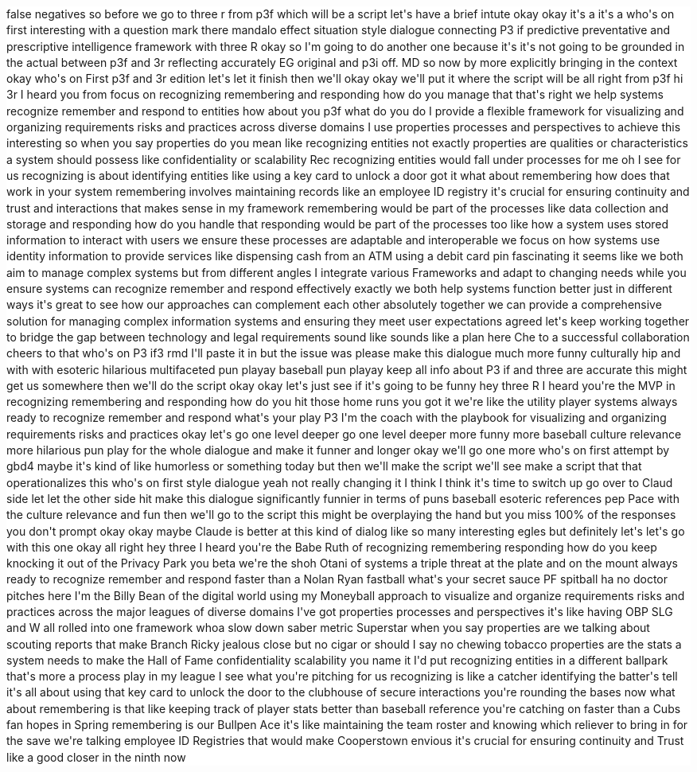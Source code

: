 false negatives so before we go to three r from p3f which will be a script let's have a brief intute okay okay it's a it's a who's on first interesting with a question mark there mandalo effect situation style dialogue connecting P3 if predictive preventative and prescriptive intelligence framework with three R okay so I'm going to do another one because it's it's not going to be grounded in the actual between p3f and 3r reflecting accurately EG original and p3i off. MD so now by more explicitly bringing in the context okay who's on First p3f and 3r edition let's let it finish then we'll okay okay we'll put it where the script will be all right from p3f hi 3r I heard you from focus on recognizing remembering and responding how do you manage that that's right we help systems recognize remember and respond to entities how about you p3f what do you do I provide a flexible framework for visualizing and organizing requirements risks and practices across diverse domains I use properties processes and perspectives to achieve this interesting so when you say properties do you mean like recognizing entities not exactly properties are qualities or characteristics a system should possess like confidentiality or scalability Rec recognizing entities would fall under processes for me oh I see for us recognizing is about identifying entities like using a key card to unlock a door got it what about remembering how does that work in your system remembering involves maintaining records like an employee ID registry it's crucial for ensuring continuity and trust and interactions that makes sense in my framework remembering would be part of the processes like data collection and storage and responding how do you handle that responding would be part of the processes too like how a system uses stored information to interact with users we ensure these processes are adaptable and interoperable we focus on how systems use identity information to provide services like dispensing cash from an ATM using a debit card pin fascinating it seems like we both aim to manage complex systems but from different angles I integrate various Frameworks and adapt to changing needs while you ensure systems can recognize remember and respond effectively exactly we both help systems function better just in different ways it's great to see how our approaches can complement each other absolutely together we can provide a comprehensive solution for managing complex information systems and ensuring they meet user expectations agreed let's keep working together to bridge the gap between technology and legal requirements sound like sounds like a plan here Che to a successful collaboration cheers to that who's on P3 if3 rmd I'll paste it in but the issue was please make this dialogue much more funny culturally hip and with with esoteric hilarious multifaceted pun playay baseball pun playay keep all info about P3 if and three are accurate this might get us somewhere then we'll do the script okay okay let's just see if it's going to be funny hey three R I heard you're the MVP in recognizing remembering and responding how do you hit those home runs you got it we're like the utility player systems always ready to recognize remember and respond what's your play P3 I'm the coach with the playbook for visualizing and organizing requirements risks and practices okay let's go one level deeper go one level deeper more funny more baseball culture relevance more hilarious pun play for the whole dialogue and make it funner and longer okay we'll go one more who's on first attempt by gbd4 maybe it's kind of like humorless or something today but then we'll make the script we'll see make a script that that operationalizes this who's on first style dialogue yeah not really changing it I think I think it's time to switch up go over to Claud side let let the other side hit make this dialogue significantly funnier in terms of puns baseball esoteric references pep Pace with the culture relevance and fun then we'll go to the script this might be overplaying the hand but you miss 100% of the responses you don't prompt okay okay maybe Claude is better at this kind of dialog like so many interesting egles but definitely let's let's go with this one okay all right hey three I heard you're the Babe Ruth of recognizing remembering responding how do you keep knocking it out of the Privacy Park you beta we're the shoh Otani of systems a triple threat at the plate and on the mount always ready to recognize remember and respond faster than a Nolan Ryan fastball what's your secret sauce PF spitball ha no doctor pitches here I'm the Billy Bean of the digital world using my Moneyball approach to visualize and organize requirements risks and practices across the major leagues of diverse domains I've got properties processes and perspectives it's like having OBP SLG and W all rolled into one framework whoa slow down saber metric Superstar when you say properties are we talking about scouting reports that make Branch Ricky jealous close but no cigar or should I say no chewing tobacco properties are the stats a system needs to make the Hall of Fame confidentiality scalability you name it I'd put recognizing entities in a different ballpark that's more a process play in my league I see what you're pitching for us recognizing is like a catcher identifying the batter's tell it's all about using that key card to unlock the door to the clubhouse of secure interactions you're rounding the bases now what about remembering is that like keeping track of player stats better than baseball reference you're catching on faster than a Cubs fan hopes in Spring remembering is our Bullpen Ace it's like maintaining the team roster and knowing which reliever to bring in for the save we're talking employee ID Registries that would make Cooperstown envious it's crucial for ensuring continuity and Trust like a good closer in the ninth now